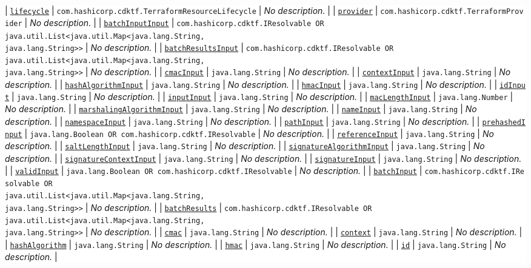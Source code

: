 | <code><a href="#@cdktf/provider-vault.dataVaultTransitVerify.DataVaultTransitVerify.property.lifecycle">lifecycle</a></code> | <code>com.hashicorp.cdktf.TerraformResourceLifecycle</code> | *No description.* |
| <code><a href="#@cdktf/provider-vault.dataVaultTransitVerify.DataVaultTransitVerify.property.provider">provider</a></code> | <code>com.hashicorp.cdktf.TerraformProvider</code> | *No description.* |
| <code><a href="#@cdktf/provider-vault.dataVaultTransitVerify.DataVaultTransitVerify.property.batchInputInput">batchInputInput</a></code> | <code>com.hashicorp.cdktf.IResolvable OR java.util.List<java.util.Map<java.lang.String, java.lang.String>></code> | *No description.* |
| <code><a href="#@cdktf/provider-vault.dataVaultTransitVerify.DataVaultTransitVerify.property.batchResultsInput">batchResultsInput</a></code> | <code>com.hashicorp.cdktf.IResolvable OR java.util.List<java.util.Map<java.lang.String, java.lang.String>></code> | *No description.* |
| <code><a href="#@cdktf/provider-vault.dataVaultTransitVerify.DataVaultTransitVerify.property.cmacInput">cmacInput</a></code> | <code>java.lang.String</code> | *No description.* |
| <code><a href="#@cdktf/provider-vault.dataVaultTransitVerify.DataVaultTransitVerify.property.contextInput">contextInput</a></code> | <code>java.lang.String</code> | *No description.* |
| <code><a href="#@cdktf/provider-vault.dataVaultTransitVerify.DataVaultTransitVerify.property.hashAlgorithmInput">hashAlgorithmInput</a></code> | <code>java.lang.String</code> | *No description.* |
| <code><a href="#@cdktf/provider-vault.dataVaultTransitVerify.DataVaultTransitVerify.property.hmacInput">hmacInput</a></code> | <code>java.lang.String</code> | *No description.* |
| <code><a href="#@cdktf/provider-vault.dataVaultTransitVerify.DataVaultTransitVerify.property.idInput">idInput</a></code> | <code>java.lang.String</code> | *No description.* |
| <code><a href="#@cdktf/provider-vault.dataVaultTransitVerify.DataVaultTransitVerify.property.inputInput">inputInput</a></code> | <code>java.lang.String</code> | *No description.* |
| <code><a href="#@cdktf/provider-vault.dataVaultTransitVerify.DataVaultTransitVerify.property.macLengthInput">macLengthInput</a></code> | <code>java.lang.Number</code> | *No description.* |
| <code><a href="#@cdktf/provider-vault.dataVaultTransitVerify.DataVaultTransitVerify.property.marshalingAlgorithmInput">marshalingAlgorithmInput</a></code> | <code>java.lang.String</code> | *No description.* |
| <code><a href="#@cdktf/provider-vault.dataVaultTransitVerify.DataVaultTransitVerify.property.nameInput">nameInput</a></code> | <code>java.lang.String</code> | *No description.* |
| <code><a href="#@cdktf/provider-vault.dataVaultTransitVerify.DataVaultTransitVerify.property.namespaceInput">namespaceInput</a></code> | <code>java.lang.String</code> | *No description.* |
| <code><a href="#@cdktf/provider-vault.dataVaultTransitVerify.DataVaultTransitVerify.property.pathInput">pathInput</a></code> | <code>java.lang.String</code> | *No description.* |
| <code><a href="#@cdktf/provider-vault.dataVaultTransitVerify.DataVaultTransitVerify.property.prehashedInput">prehashedInput</a></code> | <code>java.lang.Boolean OR com.hashicorp.cdktf.IResolvable</code> | *No description.* |
| <code><a href="#@cdktf/provider-vault.dataVaultTransitVerify.DataVaultTransitVerify.property.referenceInput">referenceInput</a></code> | <code>java.lang.String</code> | *No description.* |
| <code><a href="#@cdktf/provider-vault.dataVaultTransitVerify.DataVaultTransitVerify.property.saltLengthInput">saltLengthInput</a></code> | <code>java.lang.String</code> | *No description.* |
| <code><a href="#@cdktf/provider-vault.dataVaultTransitVerify.DataVaultTransitVerify.property.signatureAlgorithmInput">signatureAlgorithmInput</a></code> | <code>java.lang.String</code> | *No description.* |
| <code><a href="#@cdktf/provider-vault.dataVaultTransitVerify.DataVaultTransitVerify.property.signatureContextInput">signatureContextInput</a></code> | <code>java.lang.String</code> | *No description.* |
| <code><a href="#@cdktf/provider-vault.dataVaultTransitVerify.DataVaultTransitVerify.property.signatureInput">signatureInput</a></code> | <code>java.lang.String</code> | *No description.* |
| <code><a href="#@cdktf/provider-vault.dataVaultTransitVerify.DataVaultTransitVerify.property.validInput">validInput</a></code> | <code>java.lang.Boolean OR com.hashicorp.cdktf.IResolvable</code> | *No description.* |
| <code><a href="#@cdktf/provider-vault.dataVaultTransitVerify.DataVaultTransitVerify.property.batchInput">batchInput</a></code> | <code>com.hashicorp.cdktf.IResolvable OR java.util.List<java.util.Map<java.lang.String, java.lang.String>></code> | *No description.* |
| <code><a href="#@cdktf/provider-vault.dataVaultTransitVerify.DataVaultTransitVerify.property.batchResults">batchResults</a></code> | <code>com.hashicorp.cdktf.IResolvable OR java.util.List<java.util.Map<java.lang.String, java.lang.String>></code> | *No description.* |
| <code><a href="#@cdktf/provider-vault.dataVaultTransitVerify.DataVaultTransitVerify.property.cmac">cmac</a></code> | <code>java.lang.String</code> | *No description.* |
| <code><a href="#@cdktf/provider-vault.dataVaultTransitVerify.DataVaultTransitVerify.property.context">context</a></code> | <code>java.lang.String</code> | *No description.* |
| <code><a href="#@cdktf/provider-vault.dataVaultTransitVerify.DataVaultTransitVerify.property.hashAlgorithm">hashAlgorithm</a></code> | <code>java.lang.String</code> | *No description.* |
| <code><a href="#@cdktf/provider-vault.dataVaultTransitVerify.DataVaultTransitVerify.property.hmac">hmac</a></code> | <code>java.lang.String</code> | *No description.* |
| <code><a href="#@cdktf/provider-vault.dataVaultTransitVerify.DataVaultTransitVerify.property.id">id</a></code> | <code>java.lang.String</code> | *No description.* |